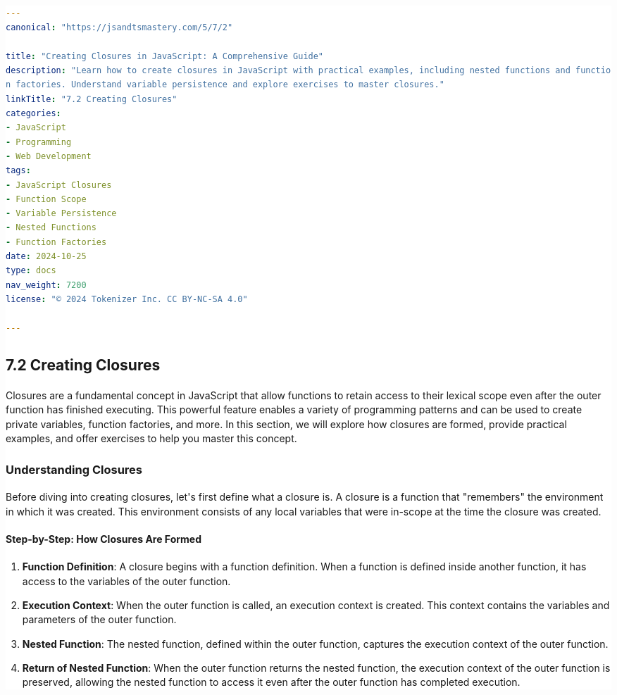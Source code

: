```yaml
---
canonical: "https://jsandtsmastery.com/5/7/2"

title: "Creating Closures in JavaScript: A Comprehensive Guide"
description: "Learn how to create closures in JavaScript with practical examples, including nested functions and function factories. Understand variable persistence and explore exercises to master closures."
linkTitle: "7.2 Creating Closures"
categories:
- JavaScript
- Programming
- Web Development
tags:
- JavaScript Closures
- Function Scope
- Variable Persistence
- Nested Functions
- Function Factories
date: 2024-10-25
type: docs
nav_weight: 7200
license: "© 2024 Tokenizer Inc. CC BY-NC-SA 4.0"

---
```


## 7.2 Creating Closures

Closures are a fundamental concept in JavaScript that allow functions to retain access to their lexical scope even after the outer function has finished executing. This powerful feature enables a variety of programming patterns and can be used to create private variables, function factories, and more. In this section, we will explore how closures are formed, provide practical examples, and offer exercises to help you master this concept.

### Understanding Closures

Before diving into creating closures, let's first define what a closure is. A closure is a function that "remembers" the environment in which it was created. This environment consists of any local variables that were in-scope at the time the closure was created.

#### Step-by-Step: How Closures Are Formed

1. **Function Definition**: A closure begins with a function definition. When a function is defined inside another function, it has access to the variables of the outer function.
   
2. **Execution Context**: When the outer function is called, an execution context is created. This context contains the variables and parameters of the outer function.
   
3. **Nested Function**: The nested function, defined within the outer function, captures the execution context of the outer function.
   
4. **Return of Nested Function**: When the outer function returns the nested function, the execution context of the outer function is preserved, allowing the nested function to access it even after the outer function has completed execution.
